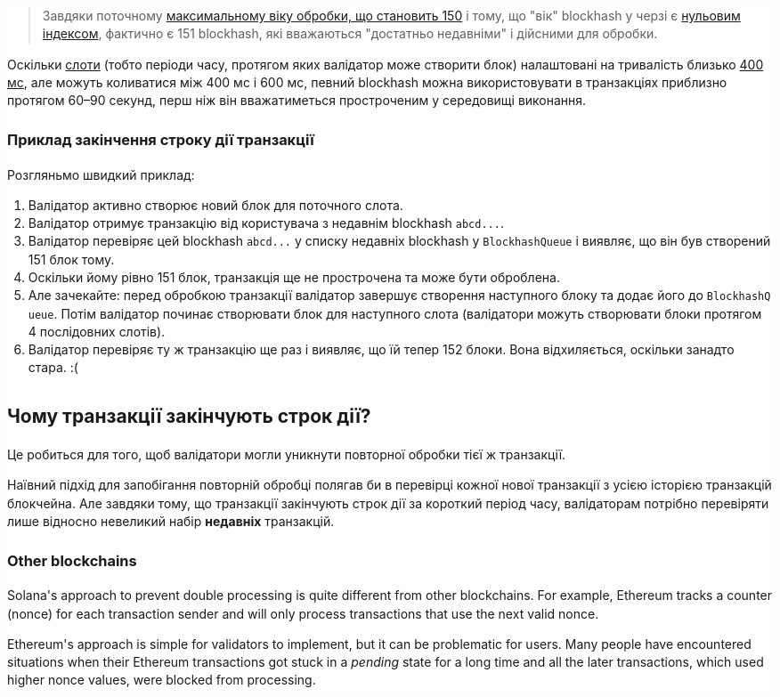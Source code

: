 > Завдяки поточному
> [максимальному віку обробки, що становить 150](https://github.com/anza-xyz/agave/blob/cb2fd2b632f16a43eff0c27af7458e4e97512e31/sdk/program/src/clock.rs#L129-L131)
> і тому, що "вік" blockhash у черзі є
> [нульовим індексом](https://github.com/anza-xyz/agave/blob/992a398fe8ea29ec4f04d081ceef7664960206f4/accounts-db/src/blockhash_queue.rs#L248-L274),
> фактично є 151 blockhash, які вважаються "достатньо недавніми" і дійсними для
> обробки.

Оскільки [слоти](/docs/uk/terminology.md#slot) (тобто періоди часу, протягом
яких валідатор може створити блок) налаштовані на тривалість близько
[400 мс](https://github.com/anza-xyz/agave/blob/cb2fd2b632f16a43eff0c27af7458e4e97512e31/sdk/program/src/clock.rs#L107-L109),
але можуть коливатися між 400 мс і 600 мс, певний blockhash можна
використовувати в транзакціях приблизно протягом 60–90 секунд, перш ніж він
вважатиметься простроченим у середовищі виконання.

### Приклад закінчення строку дії транзакції

Розгляньмо швидкий приклад:

1. Валідатор активно створює новий блок для поточного слота.
2. Валідатор отримує транзакцію від користувача з недавнім blockhash `abcd...`.
3. Валідатор перевіряє цей blockhash `abcd...` у списку недавніх blockhash у
   `BlockhashQueue` і виявляє, що він був створений 151 блок тому.
4. Оскільки йому рівно 151 блок, транзакція ще не прострочена та може бути
   оброблена.
5. Але зачекайте: перед обробкою транзакції валідатор завершує створення
   наступного блоку та додає його до `BlockhashQueue`. Потім валідатор починає
   створювати блок для наступного слота (валідатори можуть створювати блоки
   протягом 4 послідовних слотів).
6. Валідатор перевіряє ту ж транзакцію ще раз і виявляє, що їй тепер 152 блоки.
   Вона відхиляється, оскільки занадто стара. :(

## Чому транзакції закінчують строк дії?

Це робиться для того, щоб валідатори могли уникнути повторної обробки тієї ж
транзакції.

Наївний підхід для запобігання повторній обробці полягав би в перевірці кожної
нової транзакції з усією історією транзакцій блокчейна. Але завдяки тому, що
транзакції закінчують строк дії за короткий період часу, валідаторам потрібно
перевіряти лише відносно невеликий набір **недавніх** транзакцій.

### Other blockchains

Solana's approach to prevent double processing is quite different from other
blockchains. For example, Ethereum tracks a counter (nonce) for each transaction
sender and will only process transactions that use the next valid nonce.

Ethereum's approach is simple for validators to implement, but it can be
problematic for users. Many people have encountered situations when their
Ethereum transactions got stuck in a _pending_ state for a long time and all the
later transactions, which used higher nonce values, were blocked from
processing.
